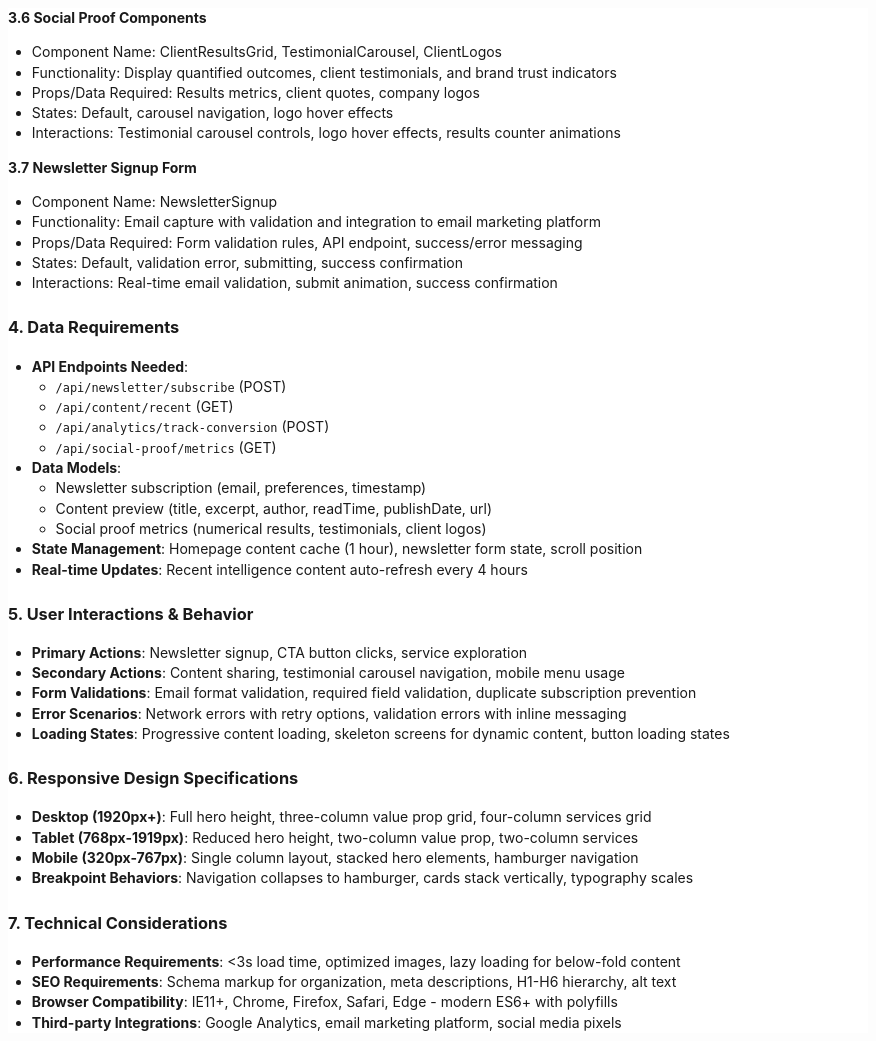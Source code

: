 **3.6 Social Proof Components**
- Component Name: ClientResultsGrid, TestimonialCarousel, ClientLogos
- Functionality: Display quantified outcomes, client testimonials, and brand trust indicators
- Props/Data Required: Results metrics, client quotes, company logos
- States: Default, carousel navigation, logo hover effects
- Interactions: Testimonial carousel controls, logo hover effects, results counter animations

**3.7 Newsletter Signup Form**
- Component Name: NewsletterSignup
- Functionality: Email capture with validation and integration to email marketing platform
- Props/Data Required: Form validation rules, API endpoint, success/error messaging
- States: Default, validation error, submitting, success confirmation
- Interactions: Real-time email validation, submit animation, success confirmation

### 4. Data Requirements
- **API Endpoints Needed**: 
  - `/api/newsletter/subscribe` (POST)
  - `/api/content/recent` (GET)
  - `/api/analytics/track-conversion` (POST)
  - `/api/social-proof/metrics` (GET)
- **Data Models**: 
  - Newsletter subscription (email, preferences, timestamp)
  - Content preview (title, excerpt, author, readTime, publishDate, url)
  - Social proof metrics (numerical results, testimonials, client logos)
- **State Management**: Homepage content cache (1 hour), newsletter form state, scroll position
- **Real-time Updates**: Recent intelligence content auto-refresh every 4 hours

### 5. User Interactions & Behavior
- **Primary Actions**: Newsletter signup, CTA button clicks, service exploration
- **Secondary Actions**: Content sharing, testimonial carousel navigation, mobile menu usage
- **Form Validations**: Email format validation, required field validation, duplicate subscription prevention
- **Error Scenarios**: Network errors with retry options, validation errors with inline messaging
- **Loading States**: Progressive content loading, skeleton screens for dynamic content, button loading states

### 6. Responsive Design Specifications
- **Desktop (1920px+)**: Full hero height, three-column value prop grid, four-column services grid
- **Tablet (768px-1919px)**: Reduced hero height, two-column value prop, two-column services
- **Mobile (320px-767px)**: Single column layout, stacked hero elements, hamburger navigation
- **Breakpoint Behaviors**: Navigation collapses to hamburger, cards stack vertically, typography scales

### 7. Technical Considerations
- **Performance Requirements**: <3s load time, optimized images, lazy loading for below-fold content
- **SEO Requirements**: Schema markup for organization, meta descriptions, H1-H6 hierarchy, alt text
- **Browser Compatibility**: IE11+, Chrome, Firefox, Safari, Edge - modern ES6+ with polyfills
- **Third-party Integrations**: Google Analytics, email marketing platform, social media pixels
